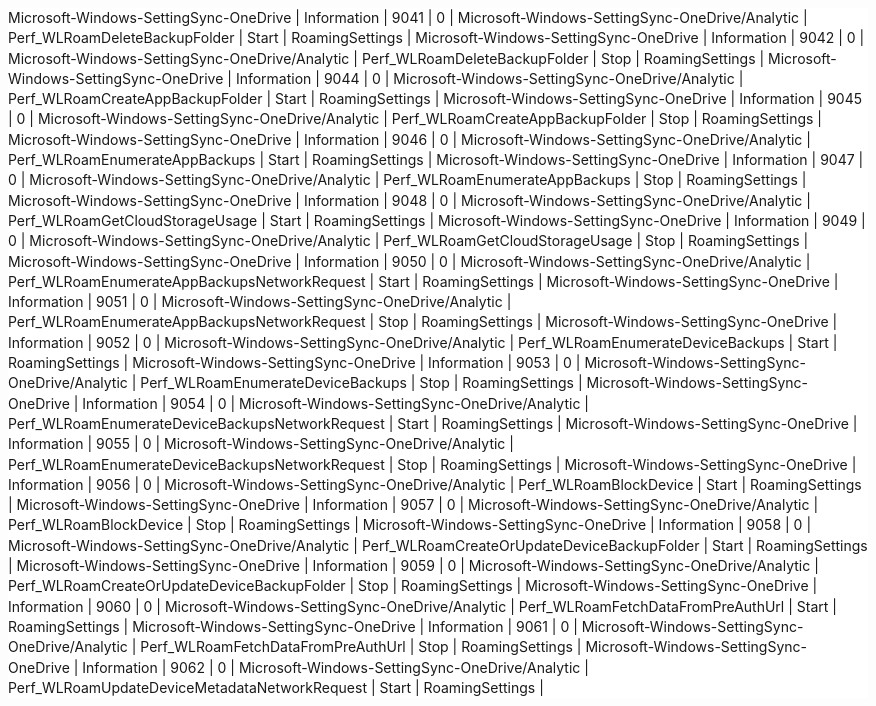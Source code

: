 Microsoft-Windows-SettingSync-OneDrive  |  Information  |  9041      |  0        |  Microsoft-Windows-SettingSync-OneDrive/Analytic  |  Perf_WLRoamDeleteBackupFolder                                   |  Start   |  RoamingSettings  |
Microsoft-Windows-SettingSync-OneDrive  |  Information  |  9042      |  0        |  Microsoft-Windows-SettingSync-OneDrive/Analytic  |  Perf_WLRoamDeleteBackupFolder                                   |  Stop    |  RoamingSettings  |
Microsoft-Windows-SettingSync-OneDrive  |  Information  |  9044      |  0        |  Microsoft-Windows-SettingSync-OneDrive/Analytic  |  Perf_WLRoamCreateAppBackupFolder                                |  Start   |  RoamingSettings  |
Microsoft-Windows-SettingSync-OneDrive  |  Information  |  9045      |  0        |  Microsoft-Windows-SettingSync-OneDrive/Analytic  |  Perf_WLRoamCreateAppBackupFolder                                |  Stop    |  RoamingSettings  |
Microsoft-Windows-SettingSync-OneDrive  |  Information  |  9046      |  0        |  Microsoft-Windows-SettingSync-OneDrive/Analytic  |  Perf_WLRoamEnumerateAppBackups                                  |  Start   |  RoamingSettings  |
Microsoft-Windows-SettingSync-OneDrive  |  Information  |  9047      |  0        |  Microsoft-Windows-SettingSync-OneDrive/Analytic  |  Perf_WLRoamEnumerateAppBackups                                  |  Stop    |  RoamingSettings  |
Microsoft-Windows-SettingSync-OneDrive  |  Information  |  9048      |  0        |  Microsoft-Windows-SettingSync-OneDrive/Analytic  |  Perf_WLRoamGetCloudStorageUsage                                 |  Start   |  RoamingSettings  |
Microsoft-Windows-SettingSync-OneDrive  |  Information  |  9049      |  0        |  Microsoft-Windows-SettingSync-OneDrive/Analytic  |  Perf_WLRoamGetCloudStorageUsage                                 |  Stop    |  RoamingSettings  |
Microsoft-Windows-SettingSync-OneDrive  |  Information  |  9050      |  0        |  Microsoft-Windows-SettingSync-OneDrive/Analytic  |  Perf_WLRoamEnumerateAppBackupsNetworkRequest                    |  Start   |  RoamingSettings  |
Microsoft-Windows-SettingSync-OneDrive  |  Information  |  9051      |  0        |  Microsoft-Windows-SettingSync-OneDrive/Analytic  |  Perf_WLRoamEnumerateAppBackupsNetworkRequest                    |  Stop    |  RoamingSettings  |
Microsoft-Windows-SettingSync-OneDrive  |  Information  |  9052      |  0        |  Microsoft-Windows-SettingSync-OneDrive/Analytic  |  Perf_WLRoamEnumerateDeviceBackups                               |  Start   |  RoamingSettings  |
Microsoft-Windows-SettingSync-OneDrive  |  Information  |  9053      |  0        |  Microsoft-Windows-SettingSync-OneDrive/Analytic  |  Perf_WLRoamEnumerateDeviceBackups                               |  Stop    |  RoamingSettings  |
Microsoft-Windows-SettingSync-OneDrive  |  Information  |  9054      |  0        |  Microsoft-Windows-SettingSync-OneDrive/Analytic  |  Perf_WLRoamEnumerateDeviceBackupsNetworkRequest                 |  Start   |  RoamingSettings  |
Microsoft-Windows-SettingSync-OneDrive  |  Information  |  9055      |  0        |  Microsoft-Windows-SettingSync-OneDrive/Analytic  |  Perf_WLRoamEnumerateDeviceBackupsNetworkRequest                 |  Stop    |  RoamingSettings  |
Microsoft-Windows-SettingSync-OneDrive  |  Information  |  9056      |  0        |  Microsoft-Windows-SettingSync-OneDrive/Analytic  |  Perf_WLRoamBlockDevice                                          |  Start   |  RoamingSettings  |
Microsoft-Windows-SettingSync-OneDrive  |  Information  |  9057      |  0        |  Microsoft-Windows-SettingSync-OneDrive/Analytic  |  Perf_WLRoamBlockDevice                                          |  Stop    |  RoamingSettings  |
Microsoft-Windows-SettingSync-OneDrive  |  Information  |  9058      |  0        |  Microsoft-Windows-SettingSync-OneDrive/Analytic  |  Perf_WLRoamCreateOrUpdateDeviceBackupFolder                     |  Start   |  RoamingSettings  |
Microsoft-Windows-SettingSync-OneDrive  |  Information  |  9059      |  0        |  Microsoft-Windows-SettingSync-OneDrive/Analytic  |  Perf_WLRoamCreateOrUpdateDeviceBackupFolder                     |  Stop    |  RoamingSettings  |
Microsoft-Windows-SettingSync-OneDrive  |  Information  |  9060      |  0        |  Microsoft-Windows-SettingSync-OneDrive/Analytic  |  Perf_WLRoamFetchDataFromPreAuthUrl                              |  Start   |  RoamingSettings  |
Microsoft-Windows-SettingSync-OneDrive  |  Information  |  9061      |  0        |  Microsoft-Windows-SettingSync-OneDrive/Analytic  |  Perf_WLRoamFetchDataFromPreAuthUrl                              |  Stop    |  RoamingSettings  |
Microsoft-Windows-SettingSync-OneDrive  |  Information  |  9062      |  0        |  Microsoft-Windows-SettingSync-OneDrive/Analytic  |  Perf_WLRoamUpdateDeviceMetadataNetworkRequest                   |  Start   |  RoamingSettings  |